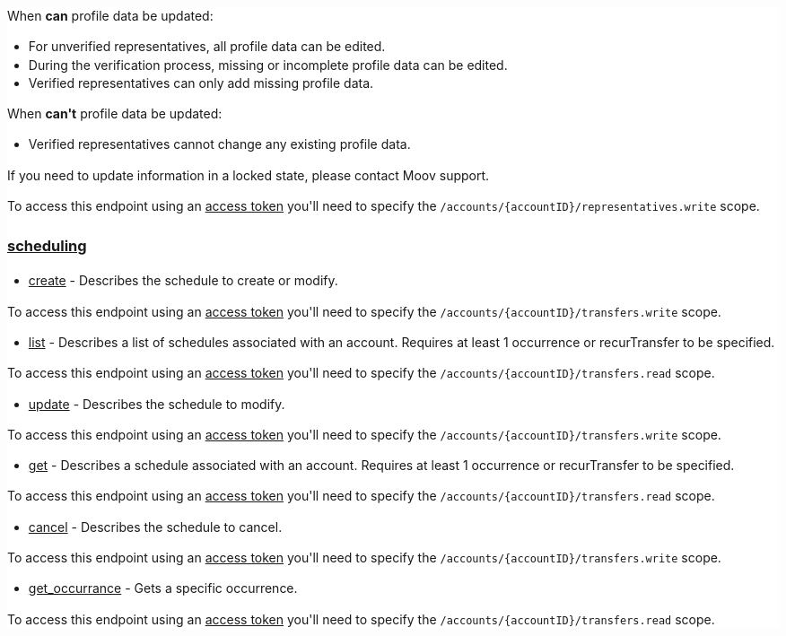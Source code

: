 When **can** profile data be updated:

- For unverified representatives, all profile data can be edited.
- During the verification process, missing or incomplete profile data can be edited.
- Verified representatives can only add missing profile data.

When **can't** profile data be updated:

- Verified representatives cannot change any existing profile data.

If you need to update information in a locked state, please contact Moov support.

To access this endpoint using an [access token](https://docs.moov.io/api/authentication/access-tokens/) 
you'll need to specify the `/accounts/{accountID}/representatives.write` scope.

### [scheduling](https://github.com/moovfinancial/moov-python/blob/master/docs/sdks/scheduling/README.md)

* [create](https://github.com/moovfinancial/moov-python/blob/master/docs/sdks/scheduling/README.md#create) - Describes the schedule to create or modify.

To access this endpoint using an [access token](https://docs.moov.io/api/authentication/access-tokens/) 
you'll need to specify the `/accounts/{accountID}/transfers.write` scope.
* [list](https://github.com/moovfinancial/moov-python/blob/master/docs/sdks/scheduling/README.md#list) - Describes a list of schedules associated with an account. Requires at least 1 occurrence or recurTransfer to be specified.

To access this endpoint using an [access token](https://docs.moov.io/api/authentication/access-tokens/) 
you'll need to specify the `/accounts/{accountID}/transfers.read` scope.
* [update](https://github.com/moovfinancial/moov-python/blob/master/docs/sdks/scheduling/README.md#update) - Describes the schedule to modify.

To access this endpoint using an [access token](https://docs.moov.io/api/authentication/access-tokens/) 
you'll need to specify the `/accounts/{accountID}/transfers.write` scope.
* [get](https://github.com/moovfinancial/moov-python/blob/master/docs/sdks/scheduling/README.md#get) - Describes a schedule associated with an account. Requires at least 1 occurrence or recurTransfer to be specified.

To access this endpoint using an [access token](https://docs.moov.io/api/authentication/access-tokens/) 
you'll need to specify the `/accounts/{accountID}/transfers.read` scope.
* [cancel](https://github.com/moovfinancial/moov-python/blob/master/docs/sdks/scheduling/README.md#cancel) - Describes the schedule to cancel.

To access this endpoint using an [access token](https://docs.moov.io/api/authentication/access-tokens/) 
you'll need to specify the `/accounts/{accountID}/transfers.write` scope.
* [get_occurrance](https://github.com/moovfinancial/moov-python/blob/master/docs/sdks/scheduling/README.md#get_occurrance) - Gets a specific occurrence.

To access this endpoint using an [access token](https://docs.moov.io/api/authentication/access-tokens/) 
you'll need to specify the `/accounts/{accountID}/transfers.read` scope.
